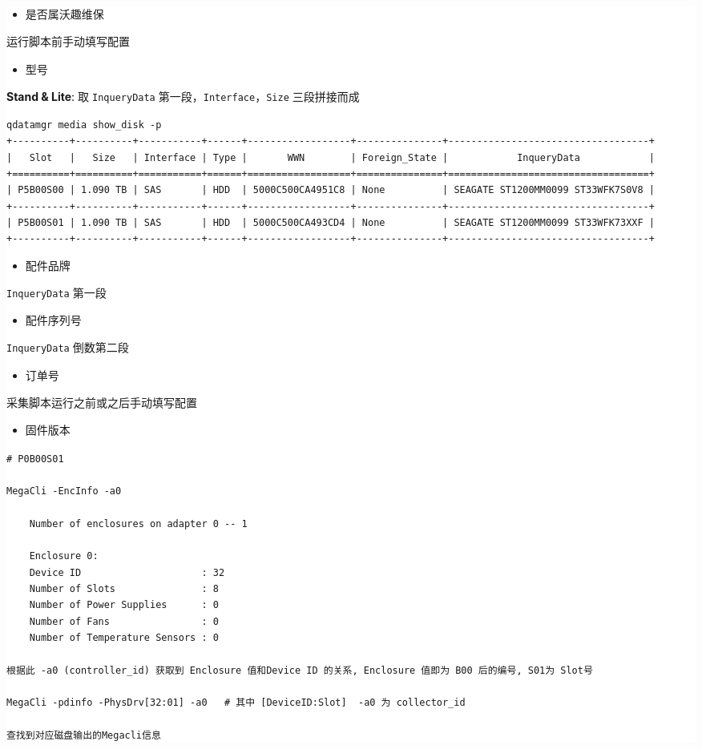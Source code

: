 - 是否属沃趣维保

运行脚本前手动填写配置

- 型号

**Stand & Lite**: 取 `InqueryData` 第一段，`Interface`，`Size` 三段拼接而成
```
qdatamgr media show_disk -p
+----------+----------+-----------+------+------------------+---------------+-----------------------------------+
|   Slot   |   Size   | Interface | Type |       WWN        | Foreign_State |            InqueryData            |
+==========+==========+===========+======+==================+===============+===================================+
| P5B00S00 | 1.090 TB | SAS       | HDD  | 5000C500CA4951C8 | None          | SEAGATE ST1200MM0099 ST33WFK7S0V8 |
+----------+----------+-----------+------+------------------+---------------+-----------------------------------+
| P5B00S01 | 1.090 TB | SAS       | HDD  | 5000C500CA493CD4 | None          | SEAGATE ST1200MM0099 ST33WFK73XXF |
+----------+----------+-----------+------+------------------+---------------+-----------------------------------+
```

- 配件品牌

`InqueryData` 第一段

- 配件序列号

`InqueryData` 倒数第二段

- 订单号

采集脚本运行之前或之后手动填写配置

- 固件版本

```
# P0B00S01

MegaCli -EncInfo -a0

    Number of enclosures on adapter 0 -- 1

    Enclosure 0:
    Device ID                     : 32
    Number of Slots               : 8
    Number of Power Supplies      : 0
    Number of Fans                : 0
    Number of Temperature Sensors : 0

根据此 -a0 (controller_id) 获取到 Enclosure 值和Device ID 的关系, Enclosure 值即为 B00 后的编号, S01为 Slot号

MegaCli -pdinfo -PhysDrv[32:01] -a0   # 其中 [DeviceID:Slot]  -a0 为 collector_id

查找到对应磁盘输出的Megacli信息

```
